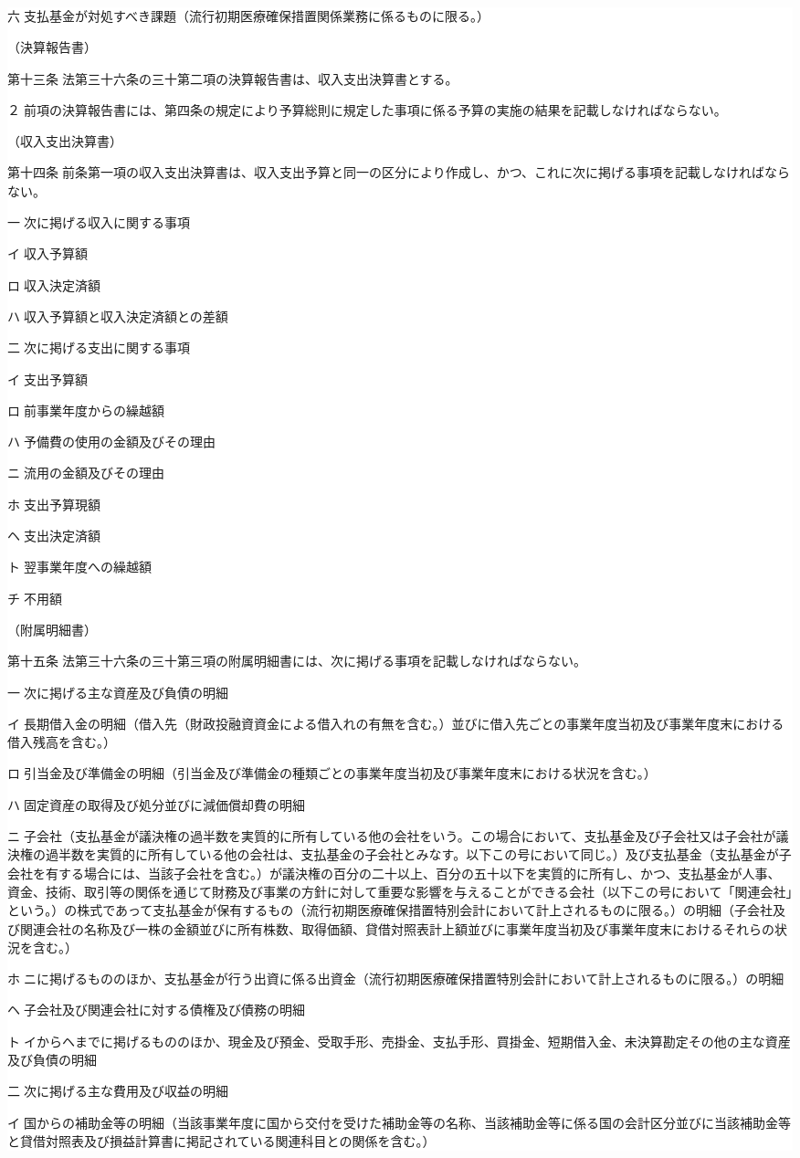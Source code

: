 六 支払基金が対処すべき課題（流行初期医療確保措置関係業務に係るものに限る。）

（決算報告書）

第十三条 法第三十六条の三十第二項の決算報告書は、収入支出決算書とする。

２ 前項の決算報告書には、第四条の規定により予算総則に規定した事項に係る予算の実施の結果を記載しなければならない。

（収入支出決算書）

第十四条 前条第一項の収入支出決算書は、収入支出予算と同一の区分により作成し、かつ、これに次に掲げる事項を記載しなければならない。

一 次に掲げる収入に関する事項

イ 収入予算額

ロ 収入決定済額

ハ 収入予算額と収入決定済額との差額

二 次に掲げる支出に関する事項

イ 支出予算額

ロ 前事業年度からの繰越額

ハ 予備費の使用の金額及びその理由

ニ 流用の金額及びその理由

ホ 支出予算現額

ヘ 支出決定済額

ト 翌事業年度への繰越額

チ 不用額

（附属明細書）

第十五条 法第三十六条の三十第三項の附属明細書には、次に掲げる事項を記載しなければならない。

一 次に掲げる主な資産及び負債の明細

イ 長期借入金の明細（借入先（財政投融資資金による借入れの有無を含む。）並びに借入先ごとの事業年度当初及び事業年度末における借入残高を含む。）

ロ 引当金及び準備金の明細（引当金及び準備金の種類ごとの事業年度当初及び事業年度末における状況を含む。）

ハ 固定資産の取得及び処分並びに減価償却費の明細

ニ 子会社（支払基金が議決権の過半数を実質的に所有している他の会社をいう。この場合において、支払基金及び子会社又は子会社が議決権の過半数を実質的に所有している他の会社は、支払基金の子会社とみなす。以下この号において同じ。）及び支払基金（支払基金が子会社を有する場合には、当該子会社を含む。）が議決権の百分の二十以上、百分の五十以下を実質的に所有し、かつ、支払基金が人事、資金、技術、取引等の関係を通じて財務及び事業の方針に対して重要な影響を与えることができる会社（以下この号において「関連会社」という。）の株式であって支払基金が保有するもの（流行初期医療確保措置特別会計において計上されるものに限る。）の明細（子会社及び関連会社の名称及び一株の金額並びに所有株数、取得価額、貸借対照表計上額並びに事業年度当初及び事業年度末におけるそれらの状況を含む。）

ホ ニに掲げるもののほか、支払基金が行う出資に係る出資金（流行初期医療確保措置特別会計において計上されるものに限る。）の明細

ヘ 子会社及び関連会社に対する債権及び債務の明細

ト イからヘまでに掲げるもののほか、現金及び預金、受取手形、売掛金、支払手形、買掛金、短期借入金、未決算勘定その他の主な資産及び負債の明細

二 次に掲げる主な費用及び収益の明細

イ 国からの補助金等の明細（当該事業年度に国から交付を受けた補助金等の名称、当該補助金等に係る国の会計区分並びに当該補助金等と貸借対照表及び損益計算書に掲記されている関連科目との関係を含む。）
